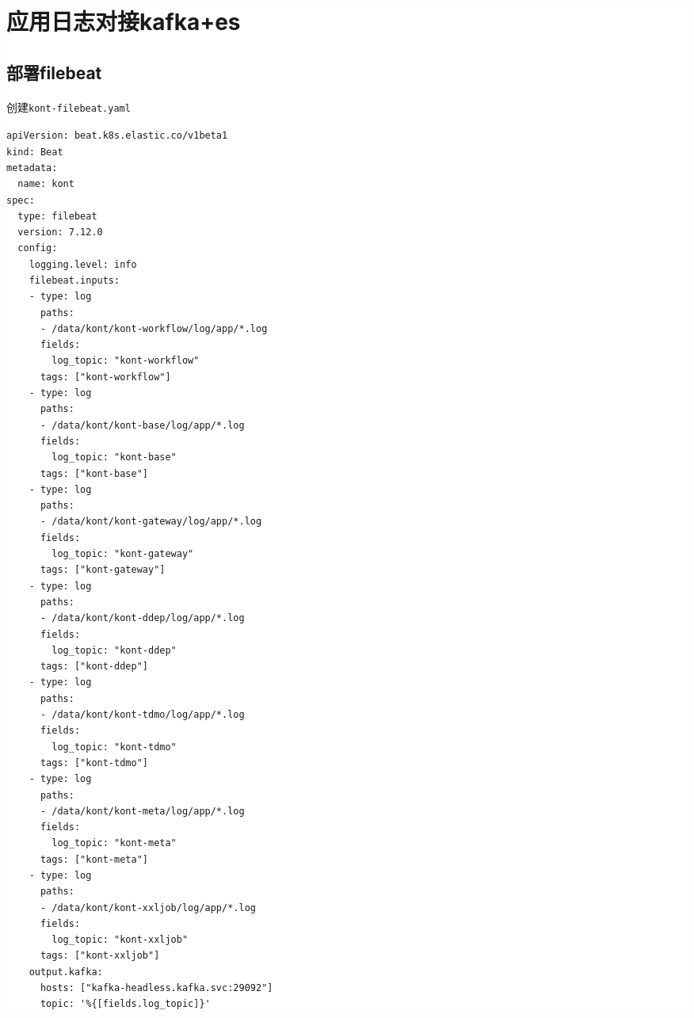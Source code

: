 # 应用日志对接kafka+es

## 部署filebeat

创建`kont-filebeat.yaml`

```
apiVersion: beat.k8s.elastic.co/v1beta1
kind: Beat
metadata:
  name: kont
spec:
  type: filebeat
  version: 7.12.0
  config:
    logging.level: info
    filebeat.inputs:
    - type: log
      paths:
      - /data/kont/kont-workflow/log/app/*.log
      fields:
        log_topic: "kont-workflow"
      tags: ["kont-workflow"]
    - type: log
      paths:
      - /data/kont/kont-base/log/app/*.log
      fields:
        log_topic: "kont-base"
      tags: ["kont-base"]
    - type: log
      paths:
      - /data/kont/kont-gateway/log/app/*.log
      fields:
        log_topic: "kont-gateway"
      tags: ["kont-gateway"]
    - type: log
      paths:
      - /data/kont/kont-ddep/log/app/*.log
      fields:
        log_topic: "kont-ddep"
      tags: ["kont-ddep"]
    - type: log
      paths:
      - /data/kont/kont-tdmo/log/app/*.log
      fields:
        log_topic: "kont-tdmo"
      tags: ["kont-tdmo"]
    - type: log
      paths:
      - /data/kont/kont-meta/log/app/*.log
      fields:
        log_topic: "kont-meta"
      tags: ["kont-meta"]
    - type: log
      paths:
      - /data/kont/kont-xxljob/log/app/*.log
      fields:
        log_topic: "kont-xxljob"
      tags: ["kont-xxljob"]
    output.kafka:
      hosts: ["kafka-headless.kafka.svc:29092"]
      topic: '%{[fields.log_topic]}'
```